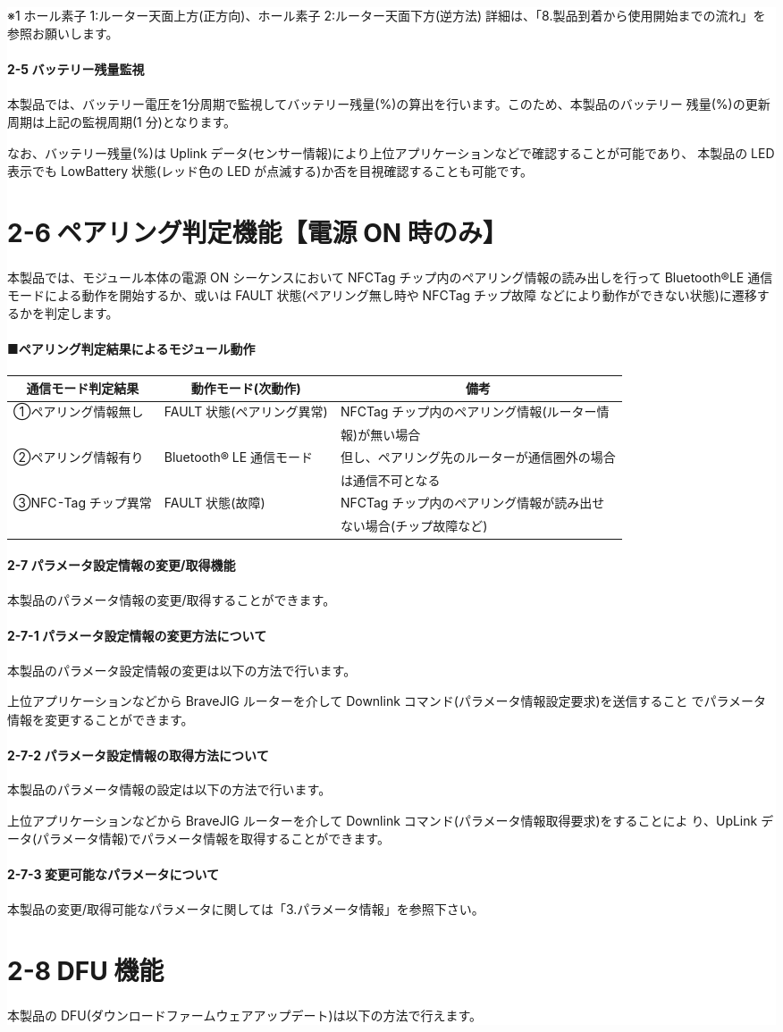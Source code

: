 ※1 ホール素子 1:ルーター天面上方(正方向)、ホール素子 2:ルーター天面下方(逆方法) 詳細は、「8.製品到着から使用開始までの流れ」を参照お願いします。

#### 2-5 バッテリー残量監視

本製品では、バッテリー電圧を1分周期で監視してバッテリー残量(%)の算出を行います。このため、本製品のバッテリー 残量(%)の更新周期は上記の監視周期(1 分)となります。

なお、バッテリー残量(%)は Uplink データ(センサー情報)により上位アプリケーションなどで確認することが可能であり、 本製品の LED 表示でも LowBattery 状態(レッド色の LED が点滅する)か否を目視確認することも可能です。

# 2-6 ペアリング判定機能【電源 ON 時のみ】

本製品では、モジュール本体の電源 ON シーケンスにおいて NFCTag チップ内のペアリング情報の読み出しを行って Bluetooth®LE 通信モードによる動作を開始するか、或いは FAULT 状態(ペアリング無し時や NFCTag チップ故障 などにより動作ができない状態)に遷移するかを判定します。

#### ■ペアリング判定結果によるモジュール動作

| 通信モード判定結果      | 動作モード(次動作)          | 備考                        |
|----------------|---------------------|---------------------------|
| ①ペアリング情報無し     | FAULT 状態(ペアリング異常)   | NFCTag チップ内のペアリング情報(ルーター情 |
|                |                     | 報)が無い場合                   |
| ②ペアリング情報有り     | Bluetooth® LE 通信モード | 但し、ペアリング先のルーターが通信圏外の場合    |
|                |                     | は通信不可となる                  |
| ③NFC-Tag チップ異常 | FAULT 状態(故障)        | NFCTag チップ内のペアリング情報が読み出せ  |
|                |                     | ない場合(チップ故障など)             |

#### 2-7 パラメータ設定情報の変更/取得機能

本製品のパラメータ情報の変更/取得することができます。

#### 2-7-1 パラメータ設定情報の変更方法について

本製品のパラメータ設定情報の変更は以下の方法で行います。

上位アプリケーションなどから BraveJIG ルーターを介して Downlink コマンド(パラメータ情報設定要求)を送信すること でパラメータ情報を変更することができます。

#### 2-7-2 パラメータ設定情報の取得方法について

本製品のパラメータ情報の設定は以下の方法で行います。

上位アプリケーションなどから BraveJIG ルーターを介して Downlink コマンド(パラメータ情報取得要求)をすることによ り、UpLink データ(パラメータ情報)でパラメータ情報を取得することができます。

#### 2-7-3 変更可能なパラメータについて

本製品の変更/取得可能なパラメータに関しては「3.パラメータ情報」を参照下さい。

# 2-8 DFU 機能

本製品の DFU(ダウンロードファームウェアアップデート)は以下の方法で行えます。

